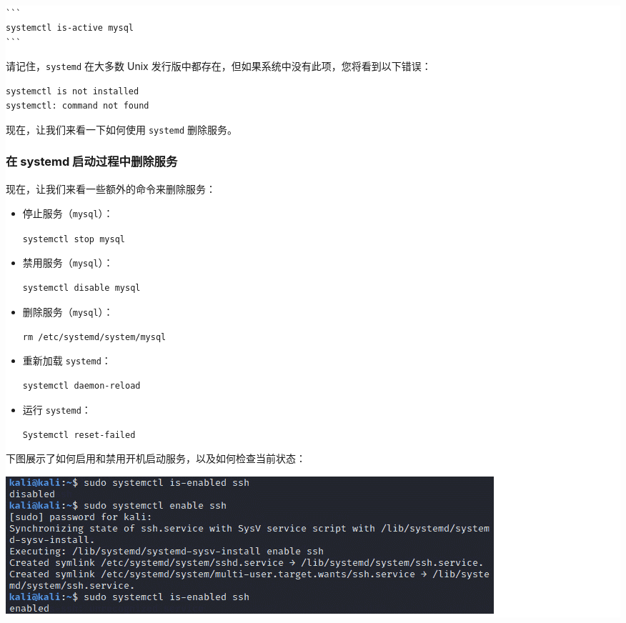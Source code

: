    ```
    systemctl is-active mysql
    ```

请记住，`systemd` 在大多数 Unix 发行版中都存在，但如果系统中没有此项，您将看到以下错误：

```
systemctl is not installed
systemctl: command not found
```

现在，让我们来看一下如何使用 `systemd` 删除服务。

### 在 systemd 启动过程中删除服务

现在，让我们来看一些额外的命令来删除服务：

+   停止服务（`mysql`）：

    ```
    systemctl stop mysql
    ```

+   禁用服务（`mysql`）：

    ```
    systemctl disable mysql
    ```

+   删除服务（`mysql`）：

    ```
    rm /etc/systemd/system/mysql
    ```

+   重新加载 `systemd`：

    ```
    systemctl daemon-reload
    ```

+   运行 `systemd`：

    ```
    Systemctl reset-failed
    ```

下图展示了如何启用和禁用开机启动服务，以及如何检查当前状态：

![图 7.6 – 启用/禁用服务](img/Figure_7.6_B16290.jpg)
